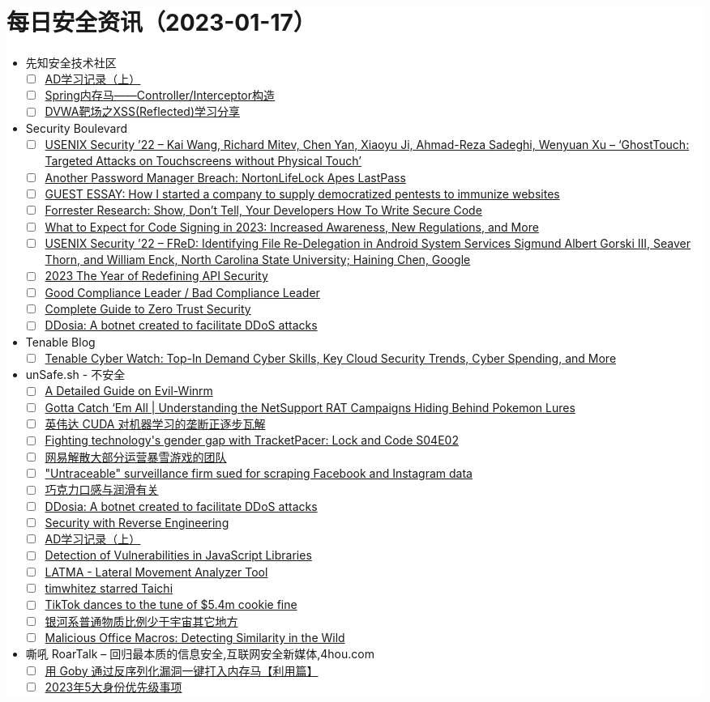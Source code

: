 # 每日安全资讯（2023-01-17）

- 先知安全技术社区
  - [ ] [AD学习记录（上）](https://xz.aliyun.com/t/12048)
  - [ ] [Spring内存马——Controller/Interceptor构造](https://xz.aliyun.com/t/12047)
  - [ ] [DVWA靶场之XSS(Reflected)学习分享](https://xz.aliyun.com/t/12046)
- Security Boulevard
  - [ ] [USENIX Security ’22 – Kai Wang, Richard Mitev, Chen Yan, Xiaoyu Ji, Ahmad-Reza Sadeghi, Wenyuan Xu – ‘GhostTouch: Targeted Attacks on Touchscreens without Physical Touch’](https://securityboulevard.com/2023/01/usenix-security-22-kai-wang-richard-mitev-chen-yan-xiaoyu-ji-ahmad-reza-sadeghi-wenyuan-xu-ghosttouch-targeted-attacks-on-touchscreens-without-physical-touch/)
  - [ ] [Another Password Manager Breach: NortonLifeLock Apes LastPass](https://securityboulevard.com/2023/01/nortonlifelock-password-manager-breached-richixbw/)
  - [ ] [GUEST ESSAY:  How I started a company to supply democratized pentests to immunize websites](https://securityboulevard.com/2023/01/guest-essay-how-i-started-a-company-to-supply-democratized-pentests-to-immunize-websites/)
  - [ ] [Forrester Research: Show, Don’t Tell, Your Developers How To Write Secure Code](https://securityboulevard.com/2023/01/forrester-research-show-dont-tell-your-developers-how-to-write-secure-code/)
  - [ ] [What to Expect for Code Signing in 2023: Increased Awareness, New Regulations, and More](https://securityboulevard.com/2023/01/what-to-expect-for-code-signing-in-2023-increased-awareness-new-regulations-and-more/)
  - [ ] [USENIX Security ’22 – FReD: Identifying File Re-Delegation in Android System Services  Sigmund Albert Gorski III, Seaver Thorn, and William Enck, North Carolina State University; Haining Chen, Google](https://securityboulevard.com/2023/01/usenix-security-22-fred-identifying-file-re-delegation-in-android-system-services-sigmund-albert-gorski-iii-seaver-thorn-and-william-enck-north-carolina-state-university-haining-chen-google/)
  - [ ] [2023 The Year of Redefining API Security](https://securityboulevard.com/2023/01/2023-the-year-of-redefining-api-security/)
  - [ ] [Good Compliance Leader / Bad Compliance Leader](https://securityboulevard.com/2023/01/good-compliance-leader-bad-compliance-leader/)
  - [ ] [Complete Guide to Zero Trust Security](https://securityboulevard.com/2023/01/complete-guide-to-zero-trust-security/)
  - [ ] [DDosia: A botnet created to facilitate DDoS attacks](https://securityboulevard.com/2023/01/ddosia-a-botnet-created-to-facilitate-ddos-attacks/)
- Tenable Blog
  - [ ] [Tenable Cyber Watch: Top-In Demand Cyber Skills, Key Cloud Security Trends, Cyber Spending, and More](https://www.tenable.com/blog/tenable-cyber-watch-top-in-demand-cyber-skills-key-cloud-security-trends-cyber-spending-and)
- unSafe.sh - 不安全
  - [ ] [A Detailed Guide on Evil-Winrm](https://buaq.net/go-145808.html)
  - [ ] [Gotta Catch ‘Em All | Understanding the NetSupport RAT Campaigns Hiding Behind Pokemon Lures](https://buaq.net/go-145793.html)
  - [ ] [英伟达 CUDA 对机器学习的垄断正逐步瓦解](https://buaq.net/go-145800.html)
  - [ ] [Fighting technology's gender gap with TracketPacer: Lock and Code S04E02](https://buaq.net/go-145839.html)
  - [ ] [网易解散大部分运营暴雪游戏的团队](https://buaq.net/go-145789.html)
  - [ ] ["Untraceable" surveillance firm sued for scraping Facebook and Instagram data](https://buaq.net/go-145840.html)
  - [ ] [巧克力口感与润滑有关](https://buaq.net/go-145790.html)
  - [ ] [DDosia: A botnet created to facilitate DDoS attacks](https://buaq.net/go-145787.html)
  - [ ] [Security with Reverse Engineering](https://buaq.net/go-145782.html)
  - [ ] [AD学习记录（上）](https://buaq.net/go-145797.html)
  - [ ] [Detection of Vulnerabilities in JavaScript Libraries](https://buaq.net/go-145783.html)
  - [ ] [LATMA - Lateral Movement Analyzer Tool](https://buaq.net/go-145784.html)
  - [ ] [timwhitez starred Taichi](https://buaq.net/go-145785.html)
  - [ ] [TikTok dances to the tune of $5.4m cookie fine](https://buaq.net/go-145841.html)
  - [ ] [银河系普通物质比例少于宇宙其它地方](https://buaq.net/go-145791.html)
  - [ ] [Malicious Office Macros: Detecting Similarity in the Wild](https://buaq.net/go-145781.html)
- 嘶吼 RoarTalk – 回归最本质的信息安全,互联网安全新媒体,4hou.com
  - [ ] [用 Goby 通过反序列化漏洞一键打入内存马【利用篇】](https://www.4hou.com/posts/xjK3)
  - [ ] [2023年5大身份优先级事项](https://www.4hou.com/posts/pVyp)